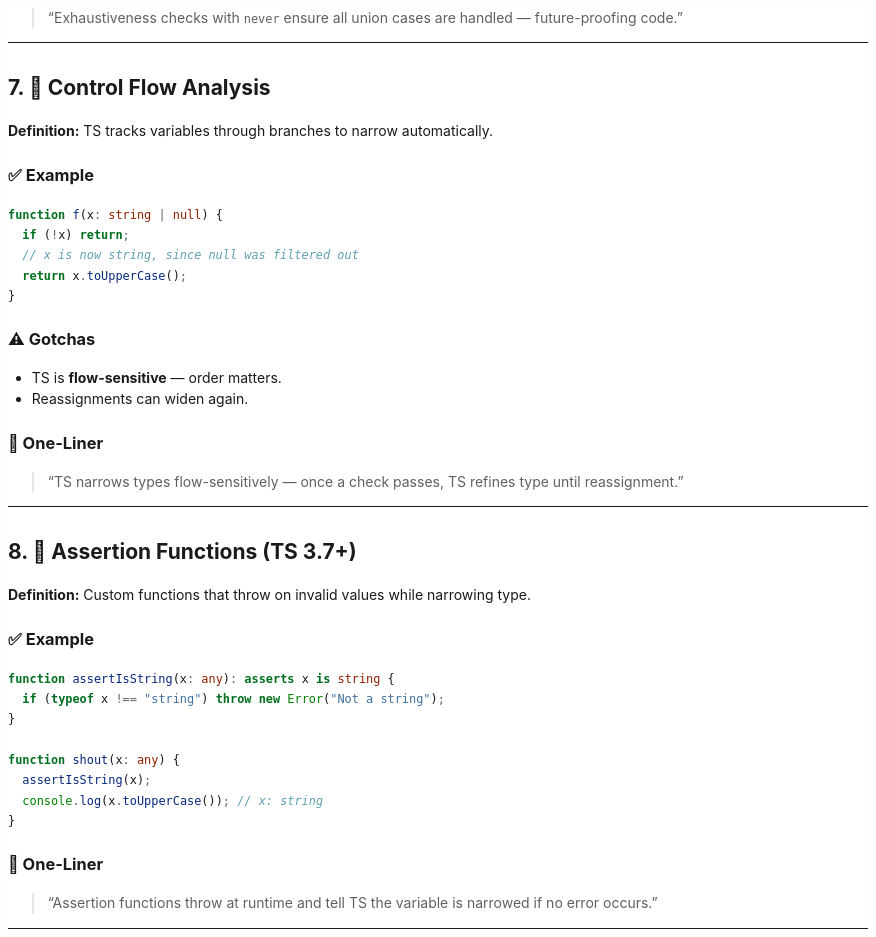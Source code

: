 > “Exhaustiveness checks with `never` ensure all union cases are handled — future-proofing code.”

---

## 7. 🧠 Control Flow Analysis

**Definition:**
TS tracks variables through branches to narrow automatically.

### ✅ Example

```ts
function f(x: string | null) {
  if (!x) return; 
  // x is now string, since null was filtered out
  return x.toUpperCase();
}
```

### ⚠️ Gotchas

* TS is **flow-sensitive** — order matters.
* Reassignments can widen again.

### 🎯 One-Liner

> “TS narrows types flow-sensitively — once a check passes, TS refines type until reassignment.”

---

## 8. 🧩 Assertion Functions (TS 3.7+)

**Definition:**
Custom functions that throw on invalid values while narrowing type.

### ✅ Example

```ts
function assertIsString(x: any): asserts x is string {
  if (typeof x !== "string") throw new Error("Not a string");
}

function shout(x: any) {
  assertIsString(x);
  console.log(x.toUpperCase()); // x: string
}
```

### 🎯 One-Liner

> “Assertion functions throw at runtime and tell TS the variable is narrowed if no error occurs.”

---
